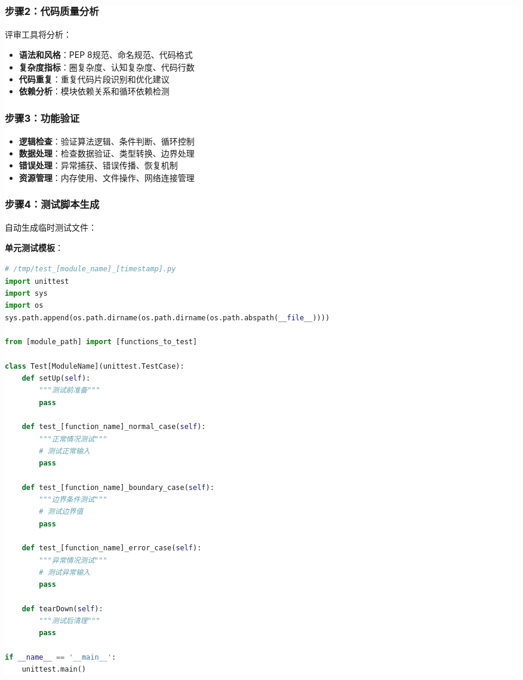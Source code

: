 ### 步骤2：代码质量分析
评审工具将分析：
- **语法和风格**：PEP 8规范、命名规范、代码格式
- **复杂度指标**：圈复杂度、认知复杂度、代码行数
- **代码重复**：重复代码片段识别和优化建议
- **依赖分析**：模块依赖关系和循环依赖检测

### 步骤3：功能验证
- **逻辑检查**：验证算法逻辑、条件判断、循环控制
- **数据处理**：检查数据验证、类型转换、边界处理
- **错误处理**：异常捕获、错误传播、恢复机制
- **资源管理**：内存使用、文件操作、网络连接管理

### 步骤4：测试脚本生成
自动生成临时测试文件：

**单元测试模板**：
```python
# /tmp/test_[module_name]_[timestamp].py
import unittest
import sys
import os
sys.path.append(os.path.dirname(os.path.dirname(os.path.abspath(__file__))))

from [module_path] import [functions_to_test]

class Test[ModuleName](unittest.TestCase):
    def setUp(self):
        """测试前准备"""
        pass
    
    def test_[function_name]_normal_case(self):
        """正常情况测试"""
        # 测试正常输入
        pass
    
    def test_[function_name]_boundary_case(self):
        """边界条件测试"""
        # 测试边界值
        pass
    
    def test_[function_name]_error_case(self):
        """异常情况测试"""
        # 测试异常输入
        pass
    
    def tearDown(self):
        """测试后清理"""
        pass

if __name__ == '__main__':
    unittest.main()
```
